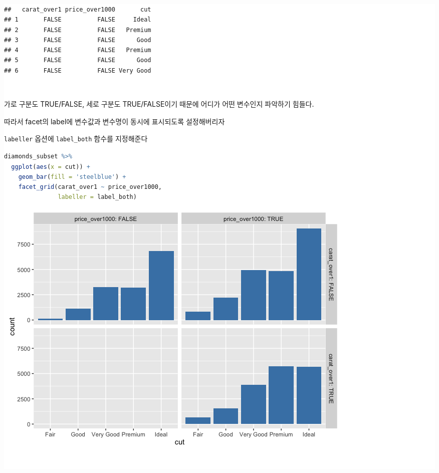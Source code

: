 ```
##   carat_over1 price_over1000       cut
## 1       FALSE          FALSE     Ideal
## 2       FALSE          FALSE   Premium
## 3       FALSE          FALSE      Good
## 4       FALSE          FALSE   Premium
## 5       FALSE          FALSE      Good
## 6       FALSE          FALSE Very Good
```

<br />

가로 구분도 TRUE/FALSE, 세로 구분도 TRUE/FALSE이기 때문에 어디가 어떤 변수인지 파악하기 힘들다. 

따라서 facet의 label에 변수값과 변수명이 동시에 표시되도록 설정해버리자

`labeller` 옵션에 `label_both` 함수를 지정해준다


```r
diamonds_subset %>% 
  ggplot(aes(x = cut)) +
    geom_bar(fill = 'steelblue') +
    facet_grid(carat_over1 ~ price_over1000, 
               labeller = label_both)
```

![](/images/post_image/ggplot2_labs/unnamed-chunk-11-1.png)

<br />
